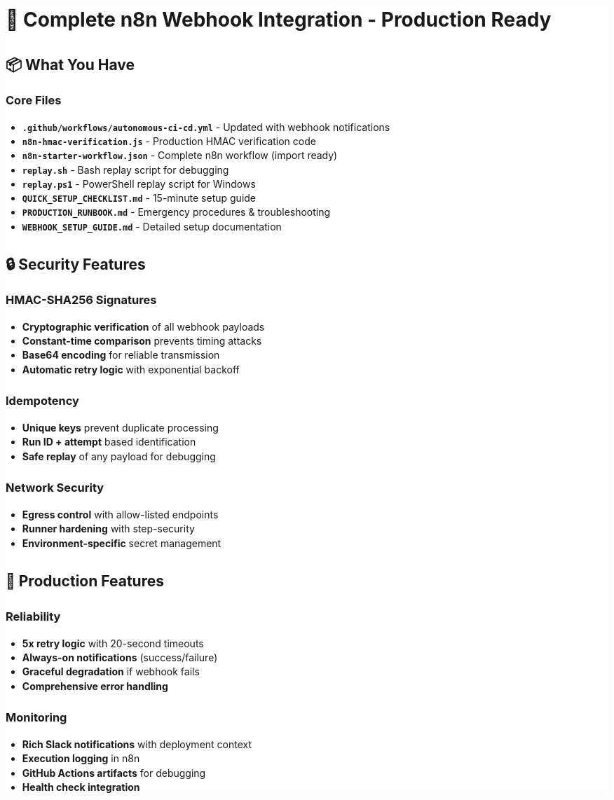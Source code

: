 # 🚀 Complete n8n Webhook Integration - Production Ready

## 📦 What You Have

### Core Files
- **`.github/workflows/autonomous-ci-cd.yml`** - Updated with webhook notifications
- **`n8n-hmac-verification.js`** - Production HMAC verification code
- **`n8n-starter-workflow.json`** - Complete n8n workflow (import ready)
- **`replay.sh`** - Bash replay script for debugging
- **`replay.ps1`** - PowerShell replay script for Windows
- **`QUICK_SETUP_CHECKLIST.md`** - 15-minute setup guide
- **`PRODUCTION_RUNBOOK.md`** - Emergency procedures & troubleshooting
- **`WEBHOOK_SETUP_GUIDE.md`** - Detailed setup documentation

## 🔒 Security Features

### HMAC-SHA256 Signatures
- **Cryptographic verification** of all webhook payloads
- **Constant-time comparison** prevents timing attacks
- **Base64 encoding** for reliable transmission
- **Automatic retry logic** with exponential backoff

### Idempotency
- **Unique keys** prevent duplicate processing
- **Run ID + attempt** based identification
- **Safe replay** of any payload for debugging

### Network Security
- **Egress control** with allow-listed endpoints
- **Runner hardening** with step-security
- **Environment-specific** secret management

## 🚀 Production Features

### Reliability
- **5x retry logic** with 20-second timeouts
- **Always-on notifications** (success/failure)
- **Graceful degradation** if webhook fails
- **Comprehensive error handling**

### Monitoring
- **Rich Slack notifications** with deployment context
- **Execution logging** in n8n
- **GitHub Actions artifacts** for debugging
- **Health check integration**
